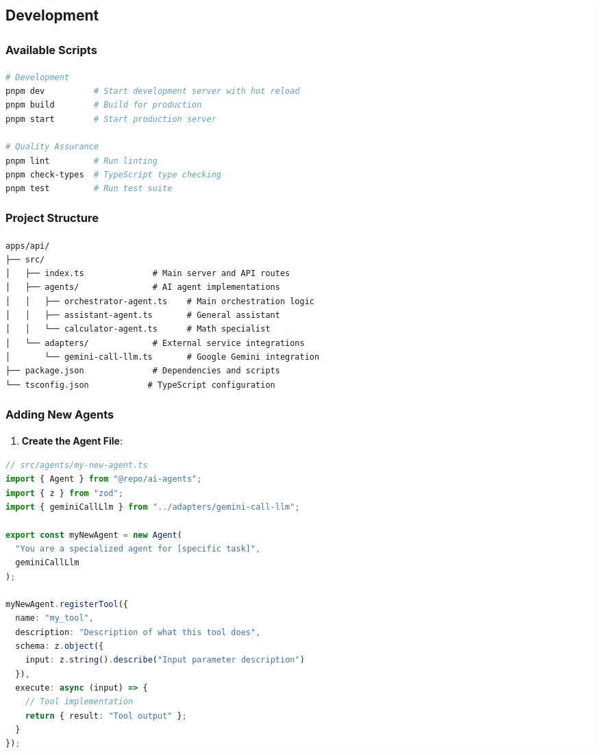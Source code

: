 ## Development

### Available Scripts

```bash
# Development
pnpm dev          # Start development server with hot reload
pnpm build        # Build for production
pnpm start        # Start production server

# Quality Assurance
pnpm lint         # Run linting
pnpm check-types  # TypeScript type checking
pnpm test         # Run test suite
```

### Project Structure

```
apps/api/
├── src/
│   ├── index.ts              # Main server and API routes
│   ├── agents/               # AI agent implementations
│   │   ├── orchestrator-agent.ts    # Main orchestration logic
│   │   ├── assistant-agent.ts       # General assistant
│   │   └── calculator-agent.ts      # Math specialist
│   └── adapters/             # External service integrations
│       └── gemini-call-llm.ts       # Google Gemini integration
├── package.json              # Dependencies and scripts
└── tsconfig.json            # TypeScript configuration
```

### Adding New Agents

1. **Create the Agent File**:
```typescript
// src/agents/my-new-agent.ts
import { Agent } from "@repo/ai-agents";
import { z } from "zod";
import { geminiCallLlm } from "../adapters/gemini-call-llm";

export const myNewAgent = new Agent(
  "You are a specialized agent for [specific task]",
  geminiCallLlm
);

myNewAgent.registerTool({
  name: "my_tool",
  description: "Description of what this tool does",
  schema: z.object({
    input: z.string().describe("Input parameter description")
  }),
  execute: async (input) => {
    // Tool implementation
    return { result: "Tool output" };
  }
});
```
